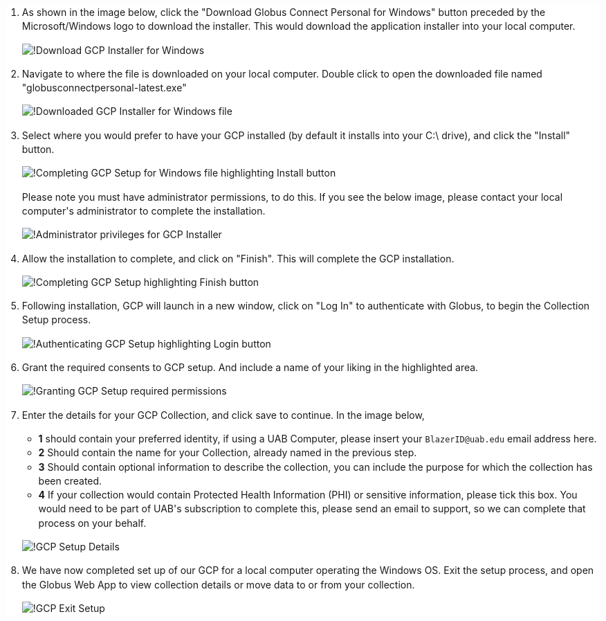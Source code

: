 1. As shown in the image below,  click the "Download Globus Connect Personal for Windows" button preceded by the Microsoft/Windows logo to download the installer. This would download the application installer into your local computer.

    ![!Download GCP Installer for Windows](./images/gcp_download_button.png)

1. Navigate to where the file is downloaded on your local computer. Double click to open the downloaded file named "globusconnectpersonal-latest.exe"

    ![!Downloaded GCP Installer for Windows file](./images/gcp_installer_file.png)

1. Select where you would prefer to have your GCP installed (by default it installs into your C:\ drive), and click the "Install" button.

    ![!Completing GCP Setup for Windows file highlighting Install button](./images/gcp_click_install.png)

    Please note you must have administrator permissions, to do this. If you see the below image, please contact your local computer's administrator to complete the installation.

    ![!Administrator privileges for GCP Installer](./images/gcp_admin_install.png)

1. Allow the installation to complete, and click on "Finish". This will complete the GCP installation.

    ![!Completing GCP Setup highlighting Finish button](./images/gcp_click_finish.png)

1. Following installation, GCP will launch in a new window, click on "Log In" to authenticate with Globus, to begin the Collection Setup process.

    ![!Authenticating GCP Setup highlighting Login button](./images/gcp_globus_login.png)

1. Grant the required consents to GCP setup. And include a name of your liking in the highlighted area.

    ![!Granting GCP Setup required permissions](./images/gcp_consent.png)

1. Enter the details for your GCP Collection, and click save to continue. In the image below,
   - **1** should contain your preferred identity, if using a UAB Computer, please insert your `BlazerID@uab.edu` email address here.
   - **2** Should contain the name for your Collection, already named in the previous step.
   - **3** Should contain optional information to describe the collection, you can include the purpose for which the collection has been created.
   - **4** If your collection would contain Protected Health Information (PHI) or sensitive information, please tick this box. You would need to be part of UAB's subscription to complete this, please send an email to support, so we can complete that process on your behalf.

    ![!GCP Setup Details](./images/gcp_details.png)

1. We have now completed set up of our GCP for a local computer operating the Windows OS. Exit the setup process, and open the Globus Web App to view collection details or move data to or from your collection.

    ![!GCP Exit Setup](./images/gcp_exit_setup.png)
